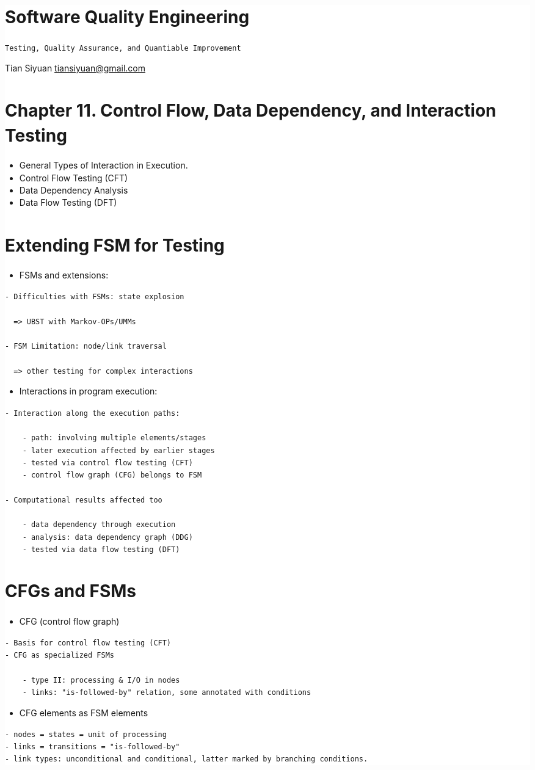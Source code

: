 Software Quality Engineering
============================

	Testing, Quality Assurance, and Quantiable Improvement

Tian Siyuan <tiansiyuan@gmail.com>

# Chapter 11. Control Flow, Data Dependency, and Interaction Testing

-	 General Types of Interaction in Execution.
-	 Control Flow Testing (CFT)
-	 Data Dependency Analysis
-	 Data Flow Testing (DFT)

# Extending FSM for Testing

-	 FSMs and extensions:

	- Difficulties with FSMs: state explosion

	  => UBST with Markov-OPs/UMMs

	- FSM Limitation: node/link traversal

	  => other testing for complex interactions

-	 Interactions in program execution:

	- Interaction along the execution paths:

		- path: involving multiple elements/stages
		- later execution affected by earlier stages
		- tested via control flow testing (CFT)
		- control flow graph (CFG) belongs to FSM

	- Computational results affected too

		- data dependency through execution
		- analysis: data dependency graph (DDG)
		- tested via data flow testing (DFT)

# CFGs and FSMs

-	 CFG (control flow graph)

	- Basis for control flow testing (CFT)
	- CFG as specialized FSMs

		- type II: processing & I/O in nodes
		- links: "is-followed-by" relation, some annotated with conditions

-	 CFG elements as FSM elements

	- nodes = states = unit of processing
	- links = transitions = "is-followed-by"
	- link types: unconditional and conditional, latter marked by branching conditions.
